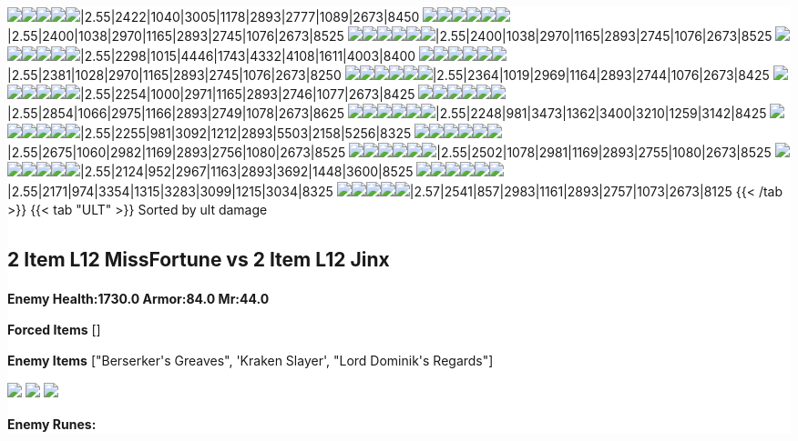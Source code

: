 ![](/item/6672.png)![](/item/3074.png)![](/item/2422.png)![](/item/1055.png)![](/item/1038.png)|2.55|2422|1040|3005|1178|2893|2777|1089|2673|8450
![](/item/6672.png)![](/item/6693.png)![](/item/2422.png)![](/item/1053.png)![](/item/1055.png)![](/item/1037.png)|2.55|2400|1038|2970|1165|2893|2745|1076|2673|8525
![](/item/6672.png)![](/item/6696.png)![](/item/2422.png)![](/item/1053.png)![](/item/1055.png)![](/item/1037.png)|2.55|2400|1038|2970|1165|2893|2745|1076|2673|8525
![](/item/6672.png)![](/item/6673.png)![](/item/2422.png)![](/item/1055.png)![](/item/1038.png)![](/item/1036.png)|2.55|2298|1015|4446|1743|4332|4108|1611|4003|8400
![](/item/6672.png)![](/item/3179.png)![](/item/2422.png)![](/item/1053.png)![](/item/1055.png)![](/item/1038.png)|2.55|2381|1028|2970|1165|2893|2745|1076|2673|8250
![](/item/6672.png)![](/item/3004.png)![](/item/2422.png)![](/item/1053.png)![](/item/1055.png)![](/item/1037.png)|2.55|2364|1019|2969|1164|2893|2744|1076|2673|8425
![](/item/6672.png)![](/item/3508.png)![](/item/2422.png)![](/item/1053.png)![](/item/1055.png)![](/item/1037.png)|2.55|2254|1000|2971|1165|2893|2746|1077|2673|8425
![](/item/6691.png)![](/item/3087.png)![](/item/2422.png)![](/item/1053.png)![](/item/1055.png)![](/item/1037.png)|2.55|2854|1066|2975|1166|2893|2749|1078|2673|8625
![](/item/6672.png)![](/item/3814.png)![](/item/2422.png)![](/item/1053.png)![](/item/1055.png)![](/item/1037.png)|2.55|2248|981|3473|1362|3400|3210|1259|3142|8425
![](/item/6672.png)![](/item/3156.png)![](/item/2422.png)![](/item/1053.png)![](/item/1055.png)![](/item/1037.png)|2.55|2255|981|3092|1212|2893|5503|2158|5256|8325
![](/item/3087.png)![](/item/6676.png)![](/item/2422.png)![](/item/1053.png)![](/item/1055.png)![](/item/1037.png)|2.55|2675|1060|2982|1169|2893|2756|1080|2673|8525
![](/item/3087.png)![](/item/3033.png)![](/item/2422.png)![](/item/1053.png)![](/item/1055.png)![](/item/1037.png)|2.55|2502|1078|2981|1169|2893|2755|1080|2673|8525
![](/item/6672.png)![](/item/3139.png)![](/item/2422.png)![](/item/1053.png)![](/item/1055.png)![](/item/1037.png)|2.55|2124|952|2967|1163|2893|3692|1448|3600|8525
![](/item/6672.png)![](/item/6609.png)![](/item/2422.png)![](/item/1053.png)![](/item/1055.png)![](/item/1037.png)|2.55|2171|974|3354|1315|3283|3099|1215|3034|8325
![](/item/6691.png)![](/item/3046.png)![](/item/1053.png)![](/item/1055.png)![](/item/1037.png)|2.57|2541|857|2983|1161|2893|2757|1073|2673|8125
{{< /tab >}}
{{< tab "ULT" >}}
Sorted by ult damage
## 2 Item L12 MissFortune vs 2 Item L12 Jinx

**Enemy Health:1730.0 Armor:84.0 Mr:44.0**


**Forced Items** []








**Enemy Items** ["Berserker's Greaves", 'Kraken Slayer', "Lord Dominik's Regards"]





![](/item/3006.png)
![](/item/6672.png)
![](/item/3036.png)



**Enemy Runes:**




